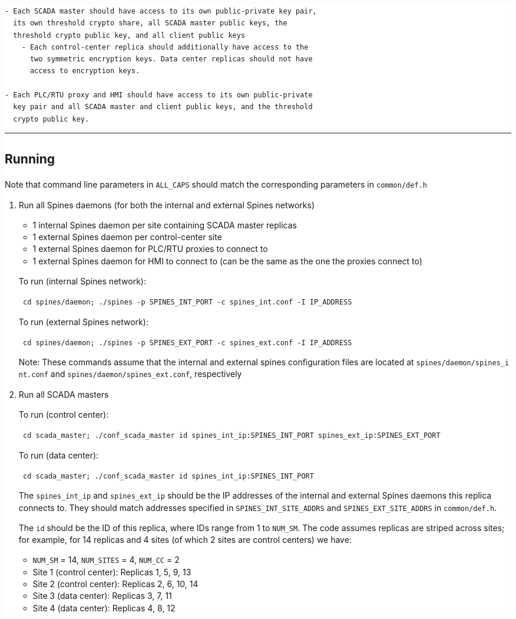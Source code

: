     - Each SCADA master should have access to its own public-private key pair,
      its own threshold crypto share, all SCADA master public keys, the
      threshold crypto public key, and all client public keys
        - Each control-center replica should additionally have access to the
          two symmetric encryption keys. Data center replicas should not have
          access to encryption keys.

    - Each PLC/RTU proxy and HMI should have access to its own public-private
      key pair and all SCADA master and client public keys, and the threshold
      crypto public key.

---

## Running

Note that command line parameters in `ALL_CAPS` should match the corresponding
parameters in `common/def.h`

1. Run all Spines daemons (for both the internal and external Spines networks)

    - 1 internal Spines daemon per site containing SCADA master replicas
    - 1 external Spines daemon per control-center site
    - 1 external Spines daemon for PLC/RTU proxies to connect to
    - 1 external Spines daemon for HMI to connect to (can be the same as the
      one the proxies connect to)
    
   To run (internal Spines network):

        cd spines/daemon; ./spines -p SPINES_INT_PORT -c spines_int.conf -I IP_ADDRESS

   To run (external Spines network):
    
        cd spines/daemon; ./spines -p SPINES_EXT_PORT -c spines_ext.conf -I IP_ADDRESS

   Note: These commands assume that the internal and external spines
   configuration files are located at `spines/daemon/spines_int.conf` and
   `spines/daemon/spines_ext.conf`, respectively

2. Run all SCADA masters

   To run (control center):

        cd scada_master; ./conf_scada_master id spines_int_ip:SPINES_INT_PORT spines_ext_ip:SPINES_EXT_PORT

   To run (data center):

        cd scada_master; ./conf_scada_master id spines_int_ip:SPINES_INT_PORT

   The `spines_int_ip` and `spines_ext_ip` should be the IP addresses of the
   internal and external Spines daemons this replica connects to. They should
   match addresses specified in `SPINES_INT_SITE_ADDRS` and
   `SPINES_EXT_SITE_ADDRS` in `common/def.h`.

   The `id` should be the ID of this replica, where IDs range from 1 to
   `NUM_SM`. The code assumes replicas are striped across sites; for example,
   for 14 replicas and 4 sites (of which 2 sites are control centers) we have:
    - `NUM_SM` = 14, `NUM_SITES` = 4, `NUM_CC` = 2
    - Site 1 (control center): Replicas 1, 5, 9,  13
    - Site 2 (control center): Replicas 2, 6, 10, 14
    - Site 3 (data center):    Replicas 3, 7, 11
    - Site 4 (data center):    Replicas 4, 8, 12
